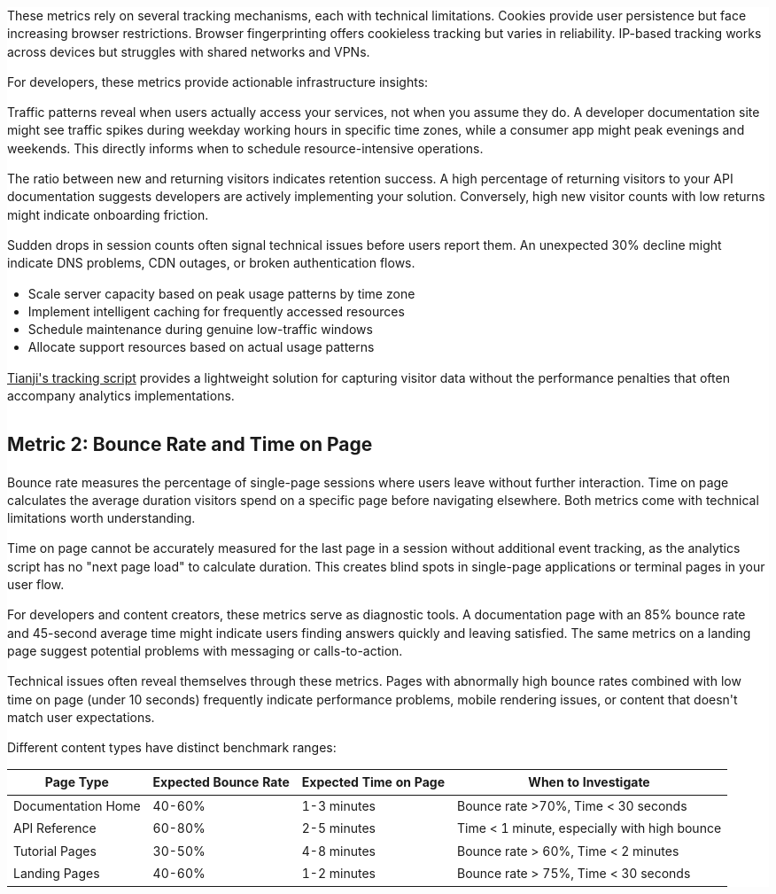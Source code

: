 These metrics rely on several tracking mechanisms, each with technical limitations. Cookies provide user persistence but face increasing browser restrictions. Browser fingerprinting offers cookieless tracking but varies in reliability. IP-based tracking works across devices but struggles with shared networks and VPNs.

For developers, these metrics provide actionable infrastructure insights:

Traffic patterns reveal when users actually access your services, not when you assume they do. A developer documentation site might see traffic spikes during weekday working hours in specific time zones, while a consumer app might peak evenings and weekends. This directly informs when to schedule resource-intensive operations.

The ratio between new and returning visitors indicates retention success. A high percentage of returning visitors to your API documentation suggests developers are actively implementing your solution. Conversely, high new visitor counts with low returns might indicate onboarding friction.

Sudden drops in session counts often signal technical issues before users report them. An unexpected 30% decline might indicate DNS problems, CDN outages, or broken authentication flows.

*   Scale server capacity based on peak usage patterns by time zone
*   Implement intelligent caching for frequently accessed resources
*   Schedule maintenance during genuine low-traffic windows
*   Allocate support resources based on actual usage patterns

[Tianji's tracking script](https://tianji.msgbyte.com/docs/website/track-script) provides a lightweight solution for capturing visitor data without the performance penalties that often accompany analytics implementations.

## Metric 2: Bounce Rate and Time on Page

Bounce rate measures the percentage of single-page sessions where users leave without further interaction. Time on page calculates the average duration visitors spend on a specific page before navigating elsewhere. Both metrics come with technical limitations worth understanding.

Time on page cannot be accurately measured for the last page in a session without additional event tracking, as the analytics script has no "next page load" to calculate duration. This creates blind spots in single-page applications or terminal pages in your user flow.

For developers and content creators, these metrics serve as diagnostic tools. A documentation page with an 85% bounce rate and 45-second average time might indicate users finding answers quickly and leaving satisfied. The same metrics on a landing page suggest potential problems with messaging or calls-to-action.

Technical issues often reveal themselves through these metrics. Pages with abnormally high bounce rates combined with low time on page (under 10 seconds) frequently indicate performance problems, mobile rendering issues, or content that doesn't match user expectations.

Different content types have distinct benchmark ranges:

| Page Type | Expected Bounce Rate | Expected Time on Page | When to Investigate |
| --- | --- | --- | --- |
| Documentation Home | 40-60% | 1-3 minutes | Bounce rate >70%, Time < 30 seconds |
| API Reference | 60-80% | 2-5 minutes | Time < 1 minute, especially with high bounce |
| Tutorial Pages | 30-50% | 4-8 minutes | Bounce rate > 60%, Time < 2 minutes |
| Landing Pages | 40-60% | 1-2 minutes | Bounce rate > 75%, Time < 30 seconds |
